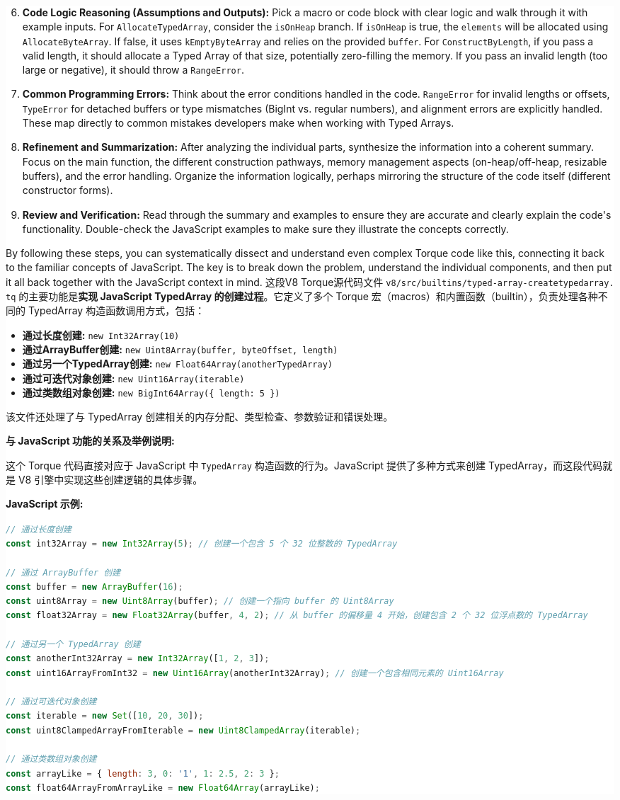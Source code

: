 6. **Code Logic Reasoning (Assumptions and Outputs):** Pick a macro or code block with clear logic and walk through it with example inputs. For `AllocateTypedArray`, consider the `isOnHeap` branch. If `isOnHeap` is true, the `elements` will be allocated using `AllocateByteArray`. If false, it uses `kEmptyByteArray` and relies on the provided `buffer`. For `ConstructByLength`, if you pass a valid length, it should allocate a Typed Array of that size, potentially zero-filling the memory. If you pass an invalid length (too large or negative), it should throw a `RangeError`.

7. **Common Programming Errors:**  Think about the error conditions handled in the code. `RangeError` for invalid lengths or offsets, `TypeError` for detached buffers or type mismatches (BigInt vs. regular numbers), and alignment errors are explicitly handled. These map directly to common mistakes developers make when working with Typed Arrays.

8. **Refinement and Summarization:**  After analyzing the individual parts, synthesize the information into a coherent summary. Focus on the main function, the different construction pathways, memory management aspects (on-heap/off-heap, resizable buffers), and the error handling. Organize the information logically, perhaps mirroring the structure of the code itself (different constructor forms).

9. **Review and Verification:** Read through the summary and examples to ensure they are accurate and clearly explain the code's functionality. Double-check the JavaScript examples to make sure they illustrate the concepts correctly.

By following these steps, you can systematically dissect and understand even complex Torque code like this, connecting it back to the familiar concepts of JavaScript. The key is to break down the problem, understand the individual components, and then put it all back together with the JavaScript context in mind.
这段V8 Torque源代码文件 `v8/src/builtins/typed-array-createtypedarray.tq` 的主要功能是**实现 JavaScript TypedArray 的创建过程**。它定义了多个 Torque 宏（macros）和内置函数（builtin），负责处理各种不同的 TypedArray 构造函数调用方式，包括：

* **通过长度创建:** `new Int32Array(10)`
* **通过ArrayBuffer创建:** `new Uint8Array(buffer, byteOffset, length)`
* **通过另一个TypedArray创建:** `new Float64Array(anotherTypedArray)`
* **通过可迭代对象创建:** `new Uint16Array(iterable)`
* **通过类数组对象创建:** `new BigInt64Array({ length: 5 })`

该文件还处理了与 TypedArray 创建相关的内存分配、类型检查、参数验证和错误处理。

**与 JavaScript 功能的关系及举例说明:**

这个 Torque 代码直接对应于 JavaScript 中 `TypedArray` 构造函数的行为。JavaScript 提供了多种方式来创建 TypedArray，而这段代码就是 V8 引擎中实现这些创建逻辑的具体步骤。

**JavaScript 示例:**

```javascript
// 通过长度创建
const int32Array = new Int32Array(5); // 创建一个包含 5 个 32 位整数的 TypedArray

// 通过 ArrayBuffer 创建
const buffer = new ArrayBuffer(16);
const uint8Array = new Uint8Array(buffer); // 创建一个指向 buffer 的 Uint8Array
const float32Array = new Float32Array(buffer, 4, 2); // 从 buffer 的偏移量 4 开始，创建包含 2 个 32 位浮点数的 TypedArray

// 通过另一个 TypedArray 创建
const anotherInt32Array = new Int32Array([1, 2, 3]);
const uint16ArrayFromInt32 = new Uint16Array(anotherInt32Array); // 创建一个包含相同元素的 Uint16Array

// 通过可迭代对象创建
const iterable = new Set([10, 20, 30]);
const uint8ClampedArrayFromIterable = new Uint8ClampedArray(iterable);

// 通过类数组对象创建
const arrayLike = { length: 3, 0: '1', 1: 2.5, 2: 3 };
const float64ArrayFromArrayLike = new Float64Array(arrayLike);
```
